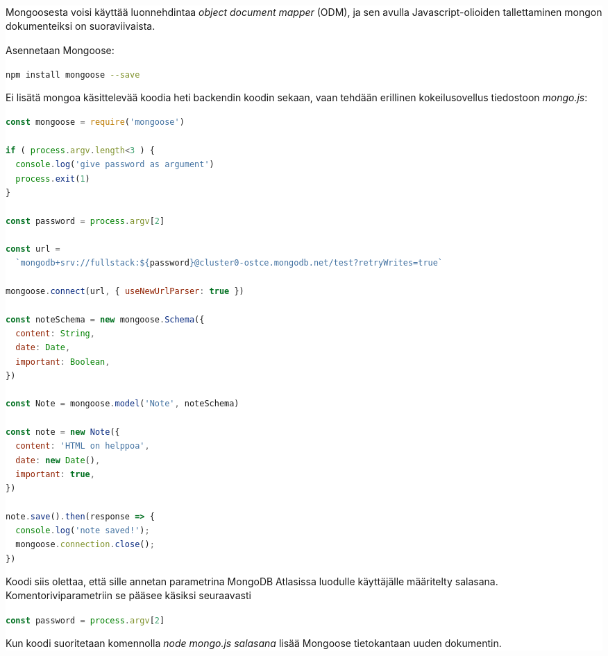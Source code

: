 Mongoosesta voisi käyttää luonnehdintaa <i>object document mapper</i> (ODM), ja sen avulla Javascript-olioiden tallettaminen mongon dokumenteiksi on suoraviivaista.

Asennetaan Mongoose:

```bash
npm install mongoose --save
```

Ei lisätä mongoa käsittelevää koodia heti backendin koodin sekaan, vaan tehdään erillinen kokeilusovellus tiedostoon <i>mongo.js</i>:

```js
const mongoose = require('mongoose')

if ( process.argv.length<3 ) {
  console.log('give password as argument')
  process.exit(1)
}

const password = process.argv[2]

const url =
  `mongodb+srv://fullstack:${password}@cluster0-ostce.mongodb.net/test?retryWrites=true`

mongoose.connect(url, { useNewUrlParser: true })

const noteSchema = new mongoose.Schema({
  content: String,
  date: Date,
  important: Boolean,
})

const Note = mongoose.model('Note', noteSchema)

const note = new Note({
  content: 'HTML on helppoa',
  date: new Date(),
  important: true,
})

note.save().then(response => {
  console.log('note saved!');
  mongoose.connection.close();
})
```

Koodi siis olettaa, että sille annetan parametrina MongoDB Atlasissa luodulle käyttäjälle määritelty salasana. Komentoriviparametriin se pääsee käsiksi seuraavasti

```js
const password = process.argv[2]
```

Kun koodi suoritetaan komennolla <i>node mongo.js salasana</i> lisää Mongoose tietokantaan uuden dokumentin.
